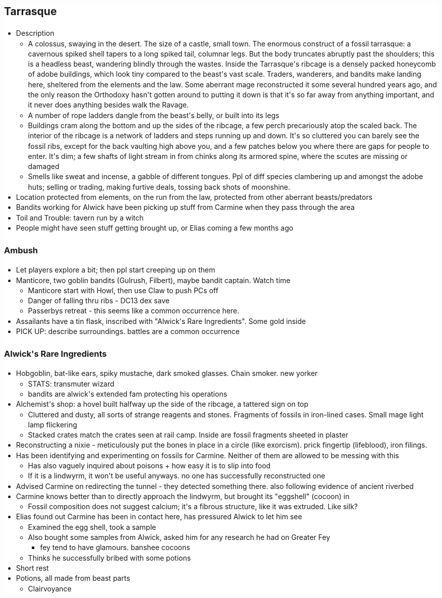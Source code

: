 ## Tarrasque
- Description
	- A colossus, swaying in the desert. The size of a castle, small town. The enormous construct of a fossil tarrasque: a cavernous spiked shell tapers to a long spiked tail, columnar legs. But the body truncates abruptly past the shoulders; this is a headless beast, wandering blindly through the wastes. Inside the Tarrasque's ribcage is a densely packed honeycomb of adobe buildings, which look tiny compared to the beast's vast scale. Traders, wanderers, and bandits make landing here, sheltered from the elements and the law. Some aberrant mage reconstructed it some several hundred years ago, and the only reason the Orthodoxy hasn't gotten around to putting it down is that it's so far away from anything important, and it never does anything besides walk the Ravage.
	- A number of rope ladders dangle from the beast's belly, or built into its legs
	- Buildings cram along the bottom and up the sides of the ribcage, a few perch precariously atop the scaled back. The interior of the ribcage is a network of ladders and steps running up and down. It's so cluttered you can barely see the fossil ribs, except for the back vaulting high above you, and a few patches below you where there are gaps for people to enter. It's dim; a few shafts of light stream in from chinks along its armored spine, where the scutes are missing or damaged
	- Smells like sweat and incense, a gabble of different tongues. Ppl of diff species clambering up and amongst the adobe huts; selling or trading, making furtive deals, tossing back shots of moonshine.
- Location protected from elements, on the run from the law, protected from other aberrant beasts/predators
- Bandits working for Alwick have been picking up stuff from Carmine when they pass through the area
- Toil and Trouble: tavern run by a witch
- People might have seen stuff getting brought up, or Elias coming a few months ago
### Ambush
- Let players explore a bit; then ppl start creeping up on them
- Manticore, two goblin bandits (Gulrush, Filbert), maybe bandit captain. Watch time
	- Manticore start with Howl, then use Claw to push PCs off
	- Danger of falling thru ribs - DC13 dex save
	- Passerbys retreat - this seems like a common occurrence here.
- Assailants have a tin flask, inscribed with "Alwick's Rare Ingredients". Some gold inside
- PICK UP: describe surroundings. battles are a common occurrence
### Alwick's Rare Ingredients
- Hobgoblin, bat-like ears, spiky mustache, dark smoked glasses. Chain smoker. new yorker
	- STATS: transmuter wizard
	- bandits are alwick's extended fam protecting his operations
- Alchemist's shop: a hovel built halfway up the side of the ribcage, a tattered sign on top
	- Cluttered and dusty, all sorts of strange reagents and stones. Fragments of fossils in iron-lined cases. Small mage light lamp flickering
	- Stacked crates match the crates seen at rail camp. Inside are fossil fragments sheeted in plaster
- Reconstructing a nixie - meticulously put the bones in place in a circle (like exorcism). prick fingertip (lifeblood), iron filings.
- Has been identifying and experimenting on fossils for Carmine. Neither of them are allowed to be messing with this
	- Has also vaguely inquired about poisons + how easy it is to slip into food
	- If it is a lindwyrm, it won't be useful anyways. no one has successfully reconstructed one
- Advised Carmine on redirecting the tunnel - they detected something there. also following evidence of ancient riverbed
- Carmine knows better than to directly approach the lindwyrm, but brought its "eggshell" (cocoon) in
	- Fossil composition does not suggest calcium; it's a fibrous structure, like it was extruded. Like silk?
- Elias found out Carmine has been in contact here, has pressured Alwick to let him see
	- Examined the egg shell, took a sample
	- Also bought some samples from Alwick, asked him for any research he had on Greater Fey
		- fey tend to have glamours. banshee cocoons
	- Thinks he successfully bribed with some potions
- Short rest
- Potions, all made from beast parts
	- Clairvoyance